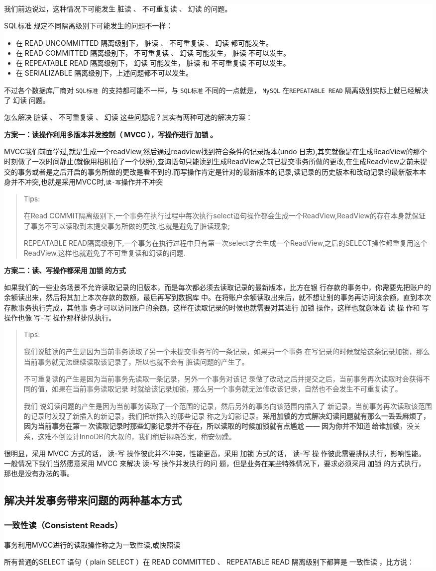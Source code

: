 我们前边说过，这种情况下可能发生 脏读 、 不可重复读 、 幻读 的问题。

SQL标准 规定不同隔离级别下可能发生的问题不一样：

- 在 READ UNCOMMITTED 隔离级别下， 脏读 、 不可重复读 、 幻读 都可能发生。
- 在 READ COMMITTED 隔离级别下， 不可重复读 、 幻读 可能发生， 脏读 不可以发生。
- 在 REPEATABLE READ 隔离级别下， 幻读 可能发生， 脏读 和 不可重复读 不可以发生。
- 在 SERIALIZABLE 隔离级别下，上述问题都不可以发生。

不过各个数据库厂商对 `SQL标准 `的支持都可能不一样，与 `SQL标准` 不同的一点就是， `MySQL` 在`REPEATABLE READ` 隔离级别实际上就已经解决了 幻读 问题。



怎么解决 脏读 、 不可重复读 、 幻读 这些问题呢？其实有两种可选的解决方案：

**方案一：读操作利用多版本并发控制（ MVCC ），写操作进行 加锁 。**

MVCC我们前面学过,就是生成一个readView,然后通过readview找到符合条件的记录版本(undo 日志),其实就像是在生成ReadView的那个时刻做了一次时间静止(就像用相机拍了一个快照),查询语句只能读到生成ReadView之前已提交事务所做的更改,在生成ReadView之前未提交的事务或者是之后开启的事务所做的更改是看不到的.而写操作肯定是针对的最新版本的记录,读记录的历史版本和改动记录的最新版本本身并不冲突,也就是采用MVCC时,`读-写`操作并不冲突

> Tips:
>
> 在Read COMMIT隔离级别下,一个事务在执行过程中每次执行select语句操作都会生成一个ReadView,ReadView的存在本身就保证了事务不可以读取到未提交事务所做的更改,也就是避免了脏读现象;
>
> REPEATABLE READ隔离级别下,一个事务在执行过程中只有第一次select才会生成一个ReadView,之后的SELECT操作都重复用这个ReadView,这样也就避免了不可重复读和幻读的问题.

**方案二：读、写操作都采用 加锁 的方式**

如果我们的一些业务场景不允许读取记录的旧版本，而是每次都必须去读取记录的最新版本，比方在银 行存款的事务中，你需要先把账户的余额读出来，然后将其加上本次存款的数额，最后再写到数据库 中。在将账户余额读取出来后，就不想让别的事务再访问该余额，直到本次存款事务执行完成，其他事 务才可以访问账户的余额。这样在读取记录的时候也就需要对其进行 加锁 操作，这样也就意味着 读 操 作和 写 操作也像 写-写 操作那样排队执行。

> Tips:
>
> 我们说脏读的产生是因为当前事务读取了另一个未提交事务写的一条记录，如果另一个事务 在写记录的时候就给这条记录加锁，那么当前事务就无法继续读取该记录了，所以也就不会有 脏读问题的产生了。
>
> 不可重复读的产生是因为当前事务先读取一条记录，另外一个事务对该记 录做了改动之后并提交之后，当前事务再次读取时会获得不同的值，如果在当前事务读取记录 时就给该记录加锁，那么另一个事务就无法修改该记录，自然也不会发生不可重复读了。
>
> 我们 说幻读问题的产生是因为当前事务读取了一个范围的记录，然后另外的事务向该范围内插入了 新记录，当前事务再次读取该范围的记录时发现了新插入的新记录，我们把新插入的那些记录 称之为幻影记录。**采用加锁的方式解决幻读问题就有那么一丢丢麻烦了，因为当前事务在第一 次读取记录时那些幻影记录并不存在，所以读取的时候加锁就有点尴尬 —— 因为你并不知道 给谁加锁**，没关系，这难不倒设计InnoDB的大叔的，我们稍后揭晓答案，稍安勿躁。

很明显，采用 MVCC 方式的话， 读-写 操作彼此并不冲突，性能更高，采用 加锁 方式的话， 读-写 操 作彼此需要排队执行，影响性能。一般情况下我们当然愿意采用 MVCC 来解决 读-写 操作并发执行的问 题，但是业务在某些特殊情况下，要求必须采用 加锁 的方式执行，那也是没有办法的事。

## 解决并发事务带来问题的两种基本方式

### 一致性读（Consistent Reads）

事务利用MVCC进行的读取操作称之为一致性读,或快照读



所有普通的SELECT 语句（ plain SELECT ）在 READ COMMITTED 、 REPEATABLE READ 隔离级别下都算是 一致性读 ，比方说：

